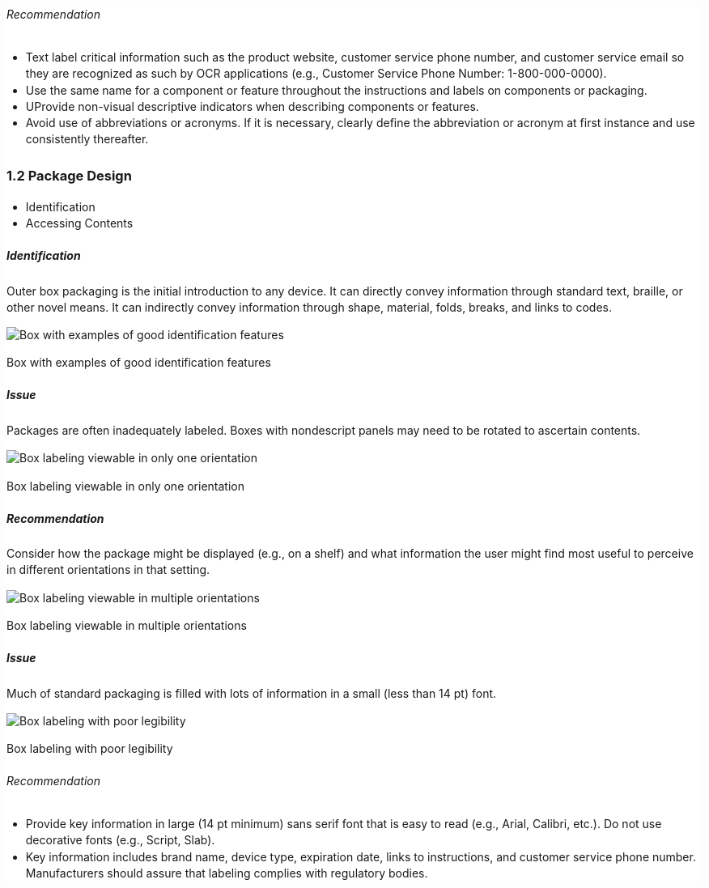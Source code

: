 ###### Recommendation

-   Text label critical information such as the product website, customer service phone number, and customer service email so they are recognized as such by OCR applications (e.g., Customer Service Phone Number: 1-800-000-0000).
-   Use the same name for a component or feature throughout the instructions and labels on components or packaging.
-   UProvide non-visual descriptive indicators when describing components or features.
-   Avoid use of abbreviations or acronyms. If it is necessary, clearly define the abbreviation or acronym at first instance and use consistently thereafter.

### 1.2 Package Design

-   Identification
-   Accessing Contents

##### Identification

Outer box packaging is the initial introduction to any device. It can directly convey information through standard text, braille, or other novel means. It can indirectly convey information through shape, material, folds, breaks, and links to codes.

![Box with examples of good identification features](../images/Box-with-examples-of-good-identification.jpg)

Box with examples of good identification features

##### Issue

Packages are often inadequately labeled. Boxes with nondescript panels may need to be rotated to ascertain contents.

![Box labeling viewable in only one orientation](../images/Box-labeling-viewable-in-only-one-oriention.jpg)

Box labeling viewable in only one orientation

##### Recommendation

Consider how the package might be displayed (e.g., on a shelf) and what information the user might find most useful to perceive in different orientations in that setting.

![Box labeling viewable in multiple orientations](../images/Box-labeling-viewable-in-multiple-orientations.jpg)

Box labeling viewable in multiple orientations

##### Issue

Much of standard packaging is filled with lots of information in a small (less than 14 pt) font.

![Box labeling with poor legibility](../images/Box-labeling-with-poor-legibility.jpg)

Box labeling with poor legibility

###### Recommendation

-   Provide key information in large (14 pt minimum) sans serif font that is easy to read (e.g., Arial, Calibri, etc.). Do not use decorative fonts (e.g., Script, Slab).
-   Key information includes brand name, device type, expiration date, links to instructions, and customer service phone number. Manufacturers should assure that labeling complies with regulatory bodies.
